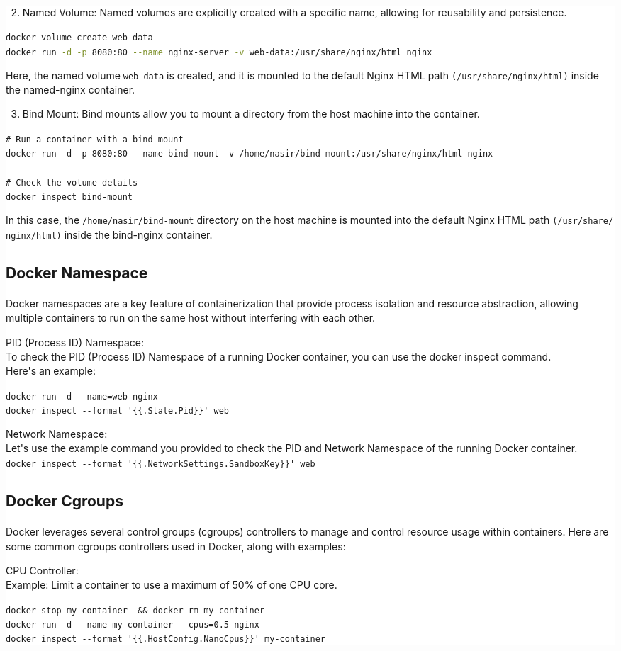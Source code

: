 2. Named Volume:
Named volumes are explicitly created with a specific name, allowing for reusability and persistence.
```bash
docker volume create web-data
docker run -d -p 8080:80 --name nginx-server -v web-data:/usr/share/nginx/html nginx
```
Here, the named volume `web-data` is created, and it is mounted to the default Nginx HTML path `(/usr/share/nginx/html)` inside the named-nginx container.

3. Bind Mount:
Bind mounts allow you to mount a directory from the host machine into the container.
```
# Run a container with a bind mount
docker run -d -p 8080:80 --name bind-mount -v /home/nasir/bind-mount:/usr/share/nginx/html nginx

# Check the volume details
docker inspect bind-mount
```
In this case, the `/home/nasir/bind-mount` directory on the host machine is mounted into the default Nginx HTML path `(/usr/share/nginx/html)` inside the bind-nginx container. 


## Docker Namespace

Docker namespaces are a key feature of containerization that provide process isolation and resource abstraction, allowing multiple containers to run on the same host without interfering with each other. 

PID (Process ID) Namespace:\
To check the PID (Process ID) Namespace of a running Docker container, you can use the docker inspect command.\
Here's an example:
```
docker run -d --name=web nginx
docker inspect --format '{{.State.Pid}}' web
```
Network Namespace:\
Let's use the example command you provided to check the PID and Network Namespace of the running Docker container.\
`docker inspect --format '{{.NetworkSettings.SandboxKey}}' web`


## Docker Cgroups

Docker leverages several control groups (cgroups) controllers to manage and control resource usage within containers. Here are some common cgroups controllers used in Docker, along with examples:

CPU Controller:\
Example: Limit a container to use a maximum of 50% of one CPU core.
```
docker stop my-container  && docker rm my-container
docker run -d --name my-container --cpus=0.5 nginx
docker inspect --format '{{.HostConfig.NanoCpus}}' my-container
```
